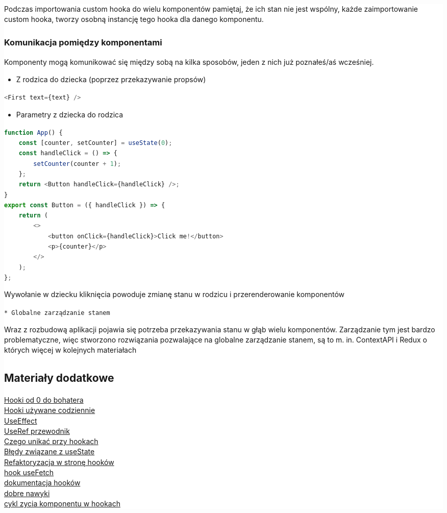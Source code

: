 Podczas importowania custom hooka do wielu komponentów pamiętaj, że ich stan nie jest wspólny, każde zaimportowanie custom hooka, tworzy osobną instancję tego hooka dla danego komponentu.

### Komunikacja pomiędzy komponentami

Komponenty mogą komunikować się między sobą na kilka sposobów, jeden z nich już poznałeś/aś wcześniej.

-   Z rodzica do dziecka (poprzez przekazywanie propsów)

```js
<First text={text} />
```

-   Parametry z dziecka do rodzica

```js
function App() {
    const [counter, setCounter] = useState(0);
    const handleClick = () => {
        setCounter(counter + 1);
    };
    return <Button handleClick={handleClick} />;
}
export const Button = ({ handleClick }) => {
    return (
        <>
            <button onClick={handleClick}>Click me!</button>
            <p>{counter}</p>
        </>
    );
};
```

Wywołanie w dziecku kliknięcia powoduje zmianę stanu w rodzicu i przerenderowanie komponentów<br/>

    * Globalne zarządzanie stanem

Wraz z rozbudową aplikacji pojawia się potrzeba przekazywania stanu w głąb wielu komponentów. Zarządzanie tym jest bardzo problematyczne, więc stworzono rozwiązania pozwalające na globalne zarządzanie stanem, są to m. in. ContextAPI i Redux o których więcej w kolejnych materiałach

## Materiały dodatkowe

[Hooki od 0 do bohatera](https://dev.to/dev117uday/react-hooks-0-to-hero-4b7o)<br/>
[Hooki używane codziennie](https://medium.com/sonny-sangha/5-react-hooks-that-you-will-use-in-your-everyday-life-as-a-developer-7c1e99780190)<br/>
[UseEffect](https://codeburst.io/advanced-react-hooks-deep-dive-into-useeffect-hook-18470266047d)<br/>
[UseRef przewodnik](https://dmitripavlutin.com/react-useref-guide/)<br/>
[Czego unikać przy hookach](https://dmitripavlutin.com/react-hooks-mistakes-to-avoid/)<br/>
[Błędy związane z useState](https://javascript.plainenglish.io/commons-mistakes-with-react-usestate-hook-and-how-to-prevent-them-43c811ca7451)<br/>
[Refaktoryzacja w stronę hooków](https://www.youtube.com/watch?v=-9M9CGSd69I)<br/>
[hook useFetch](https://medium.com/geekculture/react-custom-hook-usefetch-87ea1d41d1ce)<br/>
[dokumentacja hooków](https://pl.reactjs.org/docs/hooks-reference.html)<br/>
[dobre nawyki](https://www.developerway.com/posts/how-to-write-performant-react-code)<br />
[cykl zycia komponentu w hookach](https://julesblom.com/writing/react-hook-component-timeline)<br />
